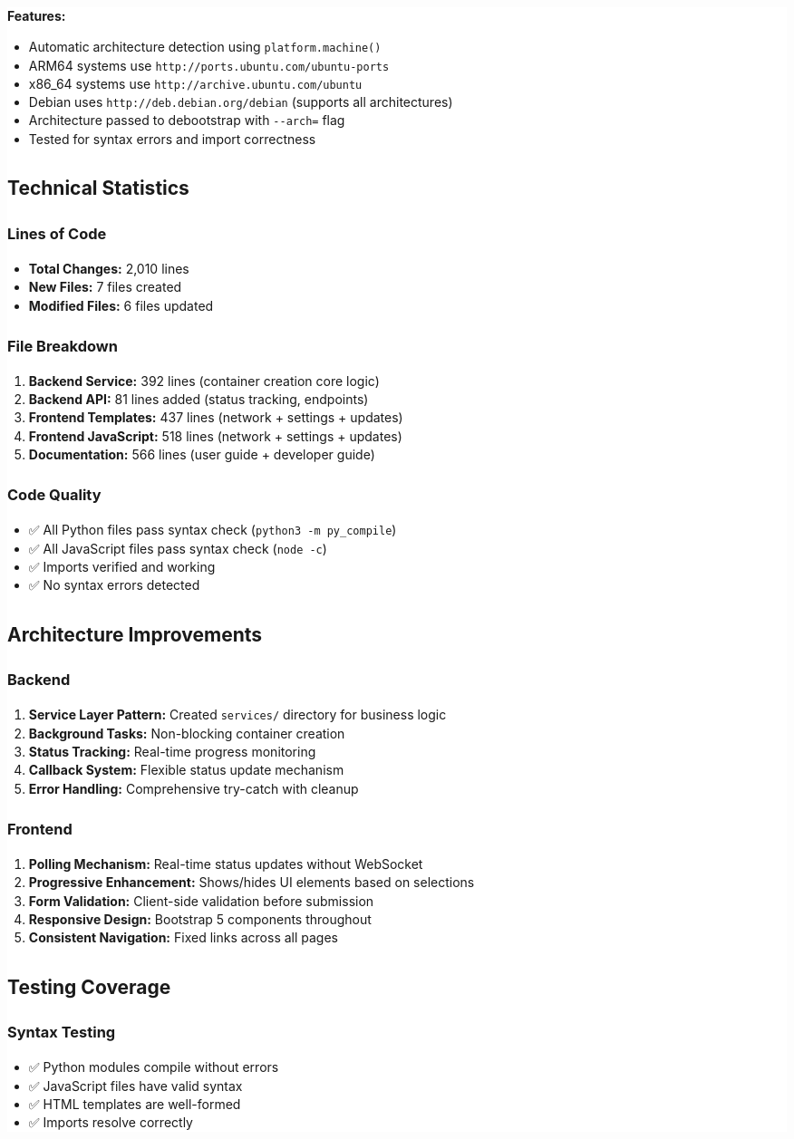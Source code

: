 **Features:**
- Automatic architecture detection using `platform.machine()`
- ARM64 systems use `http://ports.ubuntu.com/ubuntu-ports`
- x86_64 systems use `http://archive.ubuntu.com/ubuntu`
- Debian uses `http://deb.debian.org/debian` (supports all architectures)
- Architecture passed to debootstrap with `--arch=` flag
- Tested for syntax errors and import correctness

## Technical Statistics

### Lines of Code
- **Total Changes:** 2,010 lines
- **New Files:** 7 files created
- **Modified Files:** 6 files updated

### File Breakdown
1. **Backend Service:** 392 lines (container creation core logic)
2. **Backend API:** 81 lines added (status tracking, endpoints)
3. **Frontend Templates:** 437 lines (network + settings + updates)
4. **Frontend JavaScript:** 518 lines (network + settings + updates)
5. **Documentation:** 566 lines (user guide + developer guide)

### Code Quality
- ✅ All Python files pass syntax check (`python3 -m py_compile`)
- ✅ All JavaScript files pass syntax check (`node -c`)
- ✅ Imports verified and working
- ✅ No syntax errors detected

## Architecture Improvements

### Backend
1. **Service Layer Pattern:** Created `services/` directory for business logic
2. **Background Tasks:** Non-blocking container creation
3. **Status Tracking:** Real-time progress monitoring
4. **Callback System:** Flexible status update mechanism
5. **Error Handling:** Comprehensive try-catch with cleanup

### Frontend
1. **Polling Mechanism:** Real-time status updates without WebSocket
2. **Progressive Enhancement:** Shows/hides UI elements based on selections
3. **Form Validation:** Client-side validation before submission
4. **Responsive Design:** Bootstrap 5 components throughout
5. **Consistent Navigation:** Fixed links across all pages

## Testing Coverage

### Syntax Testing
- ✅ Python modules compile without errors
- ✅ JavaScript files have valid syntax
- ✅ HTML templates are well-formed
- ✅ Imports resolve correctly
